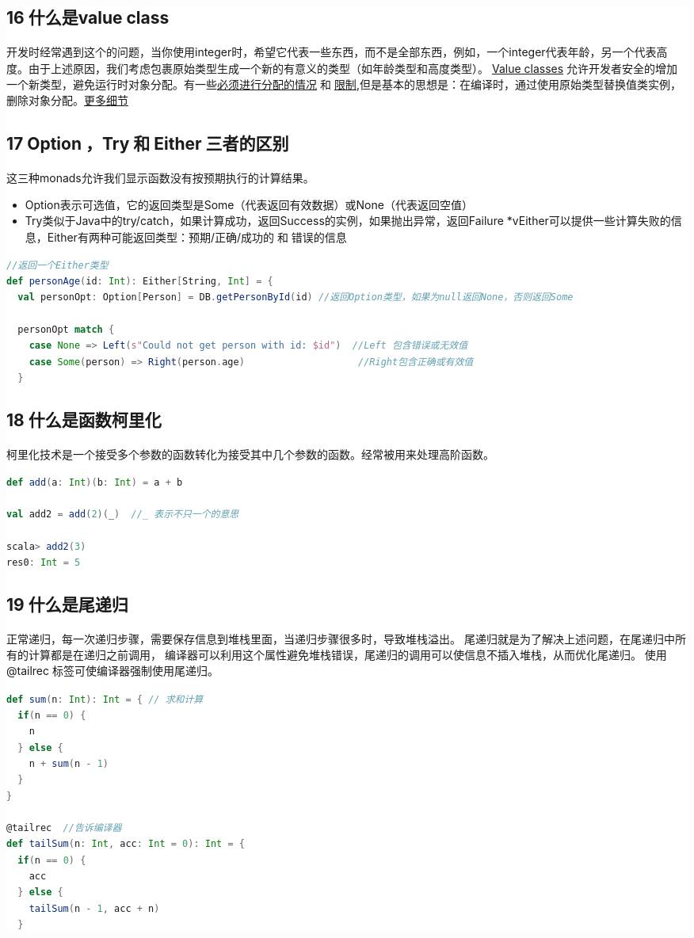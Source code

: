 ## 16 什么是value class

开发时经常遇到这个的问题，当你使用integer时，希望它代表一些东西，而不是全部东西，例如，一个integer代表年龄，另一个代表高度。由于上述原因，我们考虑包裹原始类型生成一个新的有意义的类型（如年龄类型和高度类型）。
[Value classes](http://docs.scala-lang.org/overviews/core/value-classes.html) 允许开发者安全的增加一个新类型，避免运行时对象分配。有一些[必须进行分配的情况](http://docs.scala-lang.org/overviews/core/value-classes.html#when-allocation-is-necessary) 和 [限制](http://docs.scala-lang.org/overviews/core/value-classes.html#limitations),但是基本的思想是：在编译时，通过使用原始类型替换值类实例，删除对象分配。[更多细节](http://docs.scala-lang.org/sips/completed/value-classes.html#expansion-of-value-classes)

## 17 Option ，Try 和 Either 三者的区别

这三种monads允许我们显示函数没有按预期执行的计算结果。

* Option表示可选值，它的返回类型是Some（代表返回有效数据）或None（代表返回空值）
* Try类似于Java中的try/catch，如果计算成功，返回Success的实例，如果抛出异常，返回Failure
*vEither可以提供一些计算失败的信息，Either有两种可能返回类型：预期/正确/成功的 和 错误的信息

```Scala
//返回一个Either类型
def personAge(id: Int): Either[String, Int] = {
  val personOpt: Option[Person] = DB.getPersonById(id) //返回Option类型，如果为null返回None，否则返回Some

  personOpt match {
    case None => Left(s"Could not get person with id: $id")  //Left 包含错误或无效值
    case Some(person) => Right(person.age)                    //Right包含正确或有效值
  }
```

## 18 什么是函数柯里化

柯里化技术是一个接受多个参数的函数转化为接受其中几个参数的函数。经常被用来处理高阶函数。

```Scala
def add(a: Int)(b: Int) = a + b

val add2 = add(2)(_)  //_ 表示不只一个的意思

scala> add2(3)
res0: Int = 5
```

## 19 什么是尾递归

正常递归，每一次递归步骤，需要保存信息到堆栈里面，当递归步骤很多时，导致堆栈溢出。
尾递归就是为了解决上述问题，在尾递归中所有的计算都是在递归之前调用，
编译器可以利用这个属性避免堆栈错误，尾递归的调用可以使信息不插入堆栈，从而优化尾递归。
使用 @tailrec 标签可使编译器强制使用尾递归。

```Scala
def sum(n: Int): Int = { // 求和计算
  if(n == 0) {
    n
  } else {
    n + sum(n - 1)
  }
}

@tailrec  //告诉编译器
def tailSum(n: Int, acc: Int = 0): Int = {
  if(n == 0) {
    acc
  } else {
    tailSum(n - 1, acc + n)
  }
```